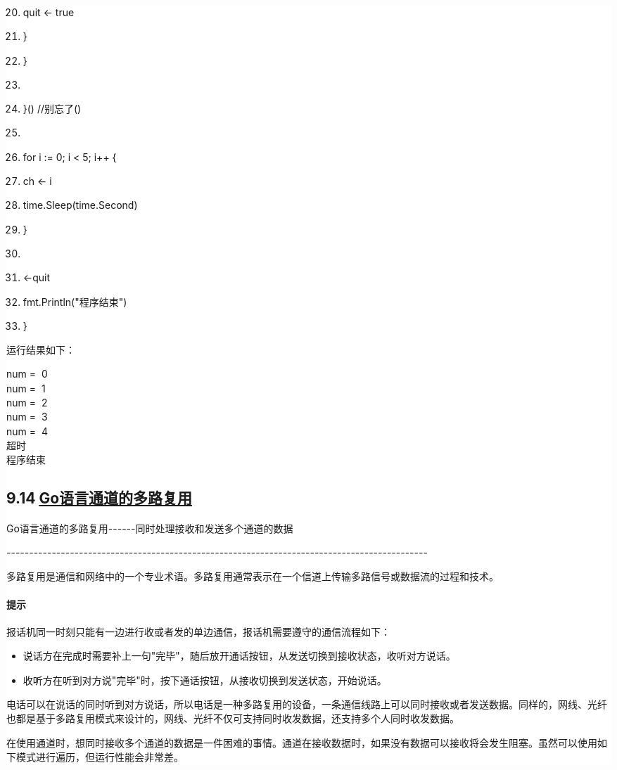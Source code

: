 20. quit \<- true

21. }

22. }

23. 

24. }() //别忘了()

25. 

26. for i := 0; i \< 5; i++ {

27. ch \<- i

28. time.Sleep(time.Second)

29. }

30. 

31. \<-quit

32. fmt.Println(\"程序结束\")

33. }

运行结果如下：

num =  0\
num =  1\
num =  2\
num =  3\
num =  4\
超时\
程序结束

## 9.14 [Go语言通道的多路复用](http://c.biancheng.net/view/vip_7348.html)

Go语言通道的多路复用------同时处理接收和发送多个通道的数据

\-\-\-\-\-\-\-\-\-\-\-\-\-\-\-\-\-\-\-\-\-\-\-\-\-\-\-\-\-\-\-\-\-\-\-\-\-\-\-\-\-\-\-\-\-\-\-\-\-\-\-\-\-\-\-\-\-\-\-\-\-\-\-\-\-\-\-\-\-\-\-\-\-\-\-\-\-\-\-\-\-\-\-\-\-\-\-\-\-\-\-\--

多路复用是通信和网络中的一个专业术语。多路复用通常表示在一个信道上传输多路信号或数据流的过程和技术。

#### 提示

报话机同一时刻只能有一边进行收或者发的单边通信，报话机需要遵守的通信流程如下：

-   说话方在完成时需要补上一句"完毕"，随后放开通话按钮，从发送切换到接收状态，收听对方说话。

-   收听方在听到对方说"完毕"时，按下通话按钮，从接收切换到发送状态，开始说话。

电话可以在说话的同时听到对方说话，所以电话是一种多路复用的设备，一条通信线路上可以同时接收或者发送数据。同样的，网线、光纤也都是基于多路复用模式来设计的，网线、光纤不仅可支持同时收发数据，还支持多个人同时收发数据。

在使用通道时，想同时接收多个通道的数据是一件困难的事情。通道在接收数据时，如果没有数据可以接收将会发生阻塞。虽然可以使用如下模式进行遍历，但运行性能会非常差。
